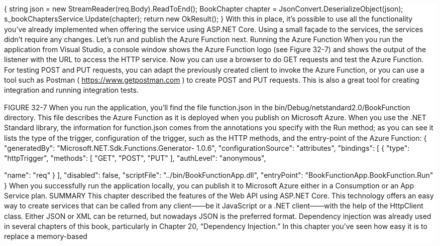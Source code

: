 
{
string json = new StreamReader(req.Body).ReadToEnd();
BookChapter chapter =
JsonConvert.DeserializeObject<BookChapter>(json);
s_bookChaptersService.Update(chapter);
return new OkResult();
}
With this in place, it’s possible to use all the functionality you’ve
already implemented when offering the service using ASP.NET Core.
Using a small façade to the services, the services didn’t require any
changes. Let’s run and publish the Azure Function next.
Running the Azure Function
When you run the application from Visual Studio, a console window
shows the Azure Function logo (see Figure 32-7) and shows the output
of the listener with the URL to access the HTTP service. Now you can
use a browser to do GET requests and test the Azure Function. For
testing POST and PUT requests, you can adapt the previously created
client to invoke the Azure Function, or you can use a tool such as
Postman ( https://www.getpostman.com ) to create POST and PUT
requests. This is also a great tool for creating integration and running
integration tests.


FIGURE 32-7
When you run the application, you’ll find the file function.json in the
bin/Debug/netstandard2.0/BookFunction directory. This file describes
the Azure Function as it is deployed when you publish on Microsoft
Azure. When you use the .NET Standard library, the information for
function.json comes from the annotations you specify with the Run
method; as you can see it lists the type of the trigger, configuration of
the trigger, such as the HTTP methods, and the entry-point of the
Azure Function:
{
"generatedBy": "Microsoft.NET.Sdk.Functions.Generator-
1.0.6",
"configurationSource": "attributes",
"bindings": [
{
"type": "httpTrigger",
"methods": [
"GET",
"POST",
"PUT"
],
"authLevel": "anonymous",


"name": "req"
}
],
"disabled": false,
"scriptFile": "../bin/BookFunctionApp.dll",
"entryPoint": "BookFunctionApp.BookFunction.Run"
}
When you successfully run the application locally, you can publish it to
Microsoft Azure either in a Consumption or an App Service plan.
SUMMARY
This chapter described the features of the Web API using ASP.NET
Core. This technology offers an easy way to create services that can be
called from any client——be it JavaScript or a .NET client——with the help
of the HttpClient class. Either JSON or XML can be returned, but
nowadays JSON is the preferred format.
Dependency injection was already used in several chapters of this
book, particularly in Chapter 20, “Dependency Injection.” In this
chapter you’ve seen how easy it is to replace a memory-based
